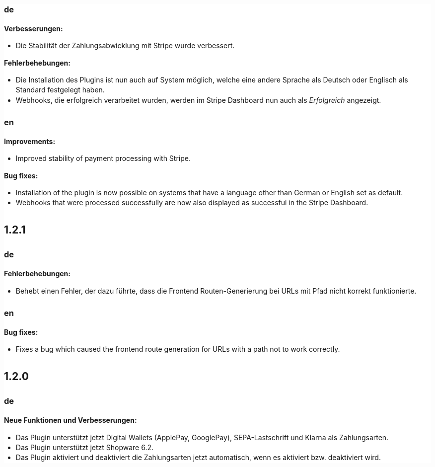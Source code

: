 ### de

**Verbesserungen:**

* Die Stabilität der Zahlungsabwicklung mit Stripe wurde verbessert.

**Fehlerbehebungen:**

* Die Installation des Plugins ist nun auch auf System möglich, welche eine andere Sprache als Deutsch oder Englisch als Standard festgelegt haben.
* Webhooks, die erfolgreich verarbeitet wurden, werden im Stripe Dashboard nun auch als _Erfolgreich_ angezeigt.

### en

**Improvements:**

* Improved stability of payment processing with Stripe.

**Bug fixes:**

* Installation of the plugin is now possible on systems that have a language other than German or English set as default.
* Webhooks that were processed successfully are now also displayed as successful in the Stripe Dashboard.


## 1.2.1

### de

**Fehlerbehebungen:**

* Behebt einen Fehler, der dazu führte, dass die Frontend Routen-Generierung bei URLs mit Pfad nicht korrekt funktionierte.

### en

**Bug fixes:**

* Fixes a bug which caused the frontend route generation for URLs with a path not to work correctly.


## 1.2.0

### de

**Neue Funktionen und Verbesserungen:**

* Das Plugin unterstützt jetzt Digital Wallets (ApplePay, GooglePay), SEPA-Lastschrift und Klarna als Zahlungsarten.
* Das Plugin unterstützt jetzt Shopware 6.2.
* Das Plugin aktiviert und deaktiviert die Zahlungsarten jetzt automatisch, wenn es aktiviert bzw. deaktiviert wird.
